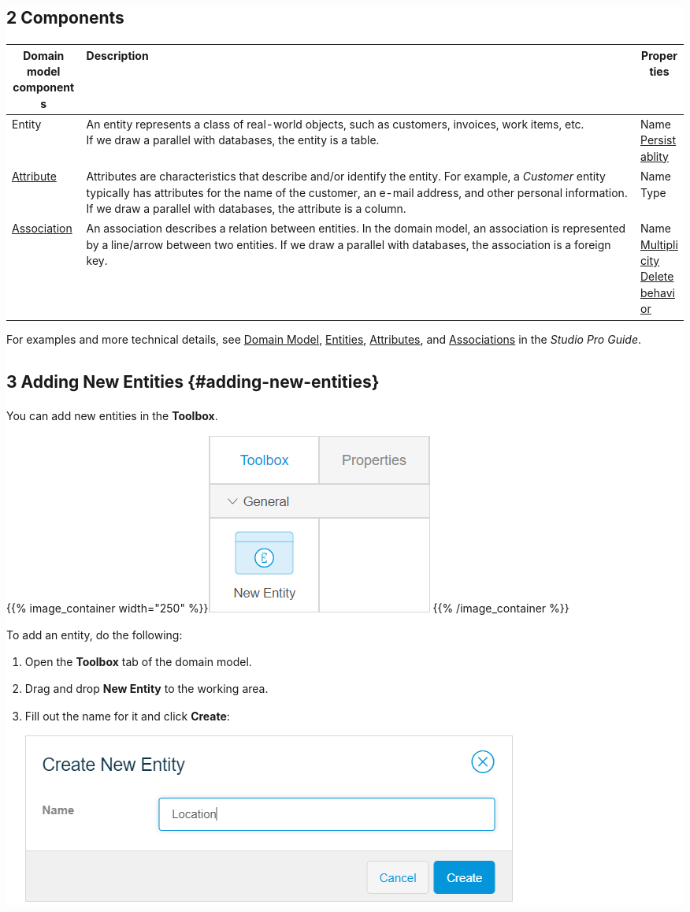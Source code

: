 ## 2 Components 

| Domain model components                                  | Description                                                  | Properties |
| -------------------------------------------------------- | :----------------------------------------------------------- | ------------------- |
| Entity<a name="entity"></a>                          | An entity represents a class of real-world objects, such as customers, invoices, work items, etc. <br />If we draw a parallel with databases, the entity is a table. | Name<br />[Persistablity](/refguide/persistability) |
| [Attribute](domain-models-attributes) | Attributes are characteristics that describe and/or identify the entity. For example, a *Customer* entity typically has attributes for the name of the customer, an e-mail address, and other personal information. If we draw a parallel with databases, the attribute is a column. | Name<br />Type |
| [Association](domain-models-association-properties) | An association describes a relation between entities. In the domain model, an association is represented by a line/arrow between two entities. If we draw a parallel with databases, the association is a foreign key. | Name<br />[Multiplicity](domain-models-association-properties#multiplicity)<br />[Delete behavior](domain-models-association-properties#delete-behavior) |

For examples and more technical details, see [Domain Model](/refguide/domain-model), [Entities](/refguide/entities), [Attributes](/refguide/attributes), and [Associations](/refguide/associations) in the *Studio Pro Guide*. 

## 3 Adding New Entities {#adding-new-entities}

You can add new entities in the **Toolbox**. 

{{% image_container width="250" %}}![](attachments/domain-models/toolbox-entity.png)
{{% /image_container %}}

To add an entity, do the following:

1. Open the **Toolbox** tab of the domain model.

2. Drag and drop **New Entity** to the working area.

3.  Fill out the name for it and click **Create**:

    ![](attachments/domain-models/create-new-entity-dialog.png)
